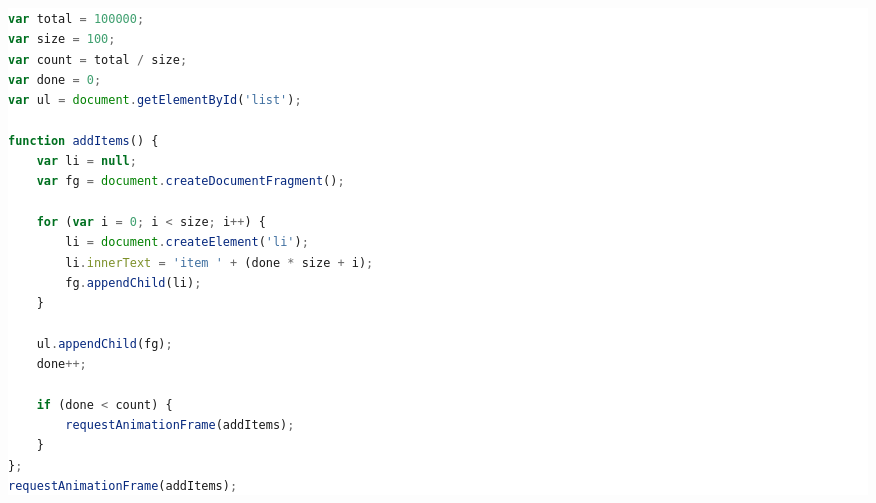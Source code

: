 ```js
var total = 100000;
var size = 100;
var count = total / size;
var done = 0;
var ul = document.getElementById('list');

function addItems() {
    var li = null;
    var fg = document.createDocumentFragment();

    for (var i = 0; i < size; i++) {
        li = document.createElement('li');
        li.innerText = 'item ' + (done * size + i);
        fg.appendChild(li);
    }

    ul.appendChild(fg);
    done++;

    if (done < count) {
        requestAnimationFrame(addItems);
    }
};
requestAnimationFrame(addItems);
```